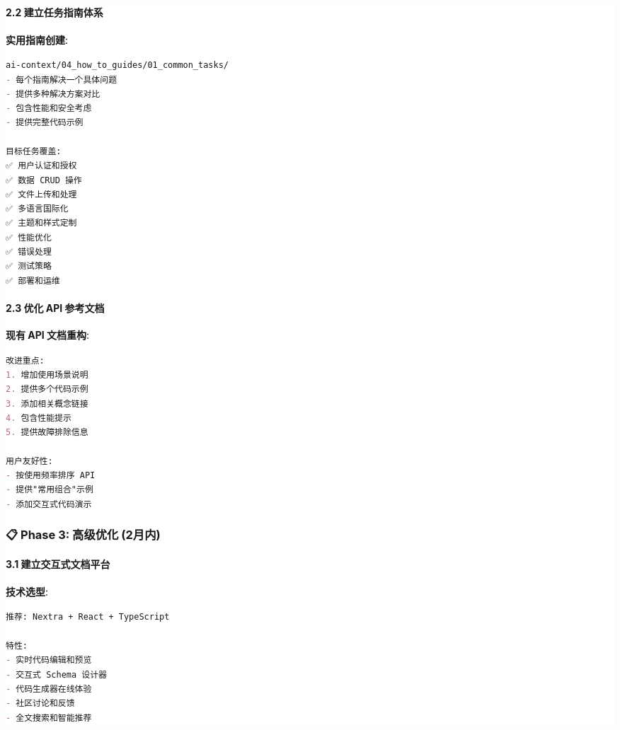 #### **2.2 建立任务指南体系**

**实用指南创建**:
```markdown
ai-context/04_how_to_guides/01_common_tasks/
- 每个指南解决一个具体问题
- 提供多种解决方案对比
- 包含性能和安全考虑
- 提供完整代码示例

目标任务覆盖:
✅ 用户认证和授权
✅ 数据 CRUD 操作
✅ 文件上传和处理
✅ 多语言国际化
✅ 主题和样式定制
✅ 性能优化
✅ 错误处理
✅ 测试策略
✅ 部署和运维
```

#### **2.3 优化 API 参考文档**

**现有 API 文档重构**:
```markdown
改进重点:
1. 增加使用场景说明
2. 提供多个代码示例
3. 添加相关概念链接
4. 包含性能提示
5. 提供故障排除信息

用户友好性:
- 按使用频率排序 API
- 提供"常用组合"示例
- 添加交互式代码演示
```

### 📋 Phase 3: 高级优化 (2月内)

#### **3.1 建立交互式文档平台**

**技术选型**:
```markdown
推荐: Nextra + React + TypeScript

特性:
- 实时代码编辑和预览
- 交互式 Schema 设计器
- 代码生成器在线体验
- 社区讨论和反馈
- 全文搜索和智能推荐
```
